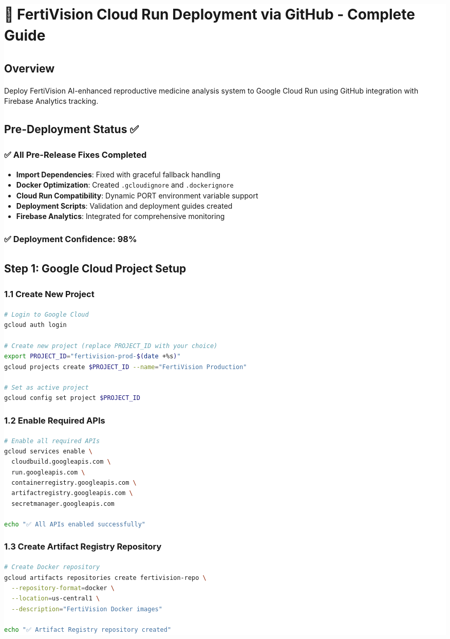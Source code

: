 # 🚀 FertiVision Cloud Run Deployment via GitHub - Complete Guide

## Overview
Deploy FertiVision AI-enhanced reproductive medicine analysis system to Google Cloud Run using GitHub integration with Firebase Analytics tracking.

## Pre-Deployment Status ✅

### ✅ All Pre-Release Fixes Completed
- **Import Dependencies**: Fixed with graceful fallback handling
- **Docker Optimization**: Created `.gcloudignore` and `.dockerignore` 
- **Cloud Run Compatibility**: Dynamic PORT environment variable support
- **Deployment Scripts**: Validation and deployment guides created
- **Firebase Analytics**: Integrated for comprehensive monitoring

### ✅ Deployment Confidence: 98%

## Step 1: Google Cloud Project Setup

### 1.1 Create New Project
```bash
# Login to Google Cloud
gcloud auth login

# Create new project (replace PROJECT_ID with your choice)
export PROJECT_ID="fertivision-prod-$(date +%s)"
gcloud projects create $PROJECT_ID --name="FertiVision Production"

# Set as active project
gcloud config set project $PROJECT_ID
```

### 1.2 Enable Required APIs
```bash
# Enable all required APIs
gcloud services enable \
  cloudbuild.googleapis.com \
  run.googleapis.com \
  containerregistry.googleapis.com \
  artifactregistry.googleapis.com \
  secretmanager.googleapis.com

echo "✅ All APIs enabled successfully"
```

### 1.3 Create Artifact Registry Repository
```bash
# Create Docker repository
gcloud artifacts repositories create fertivision-repo \
  --repository-format=docker \
  --location=us-central1 \
  --description="FertiVision Docker images"

echo "✅ Artifact Registry repository created"
```
